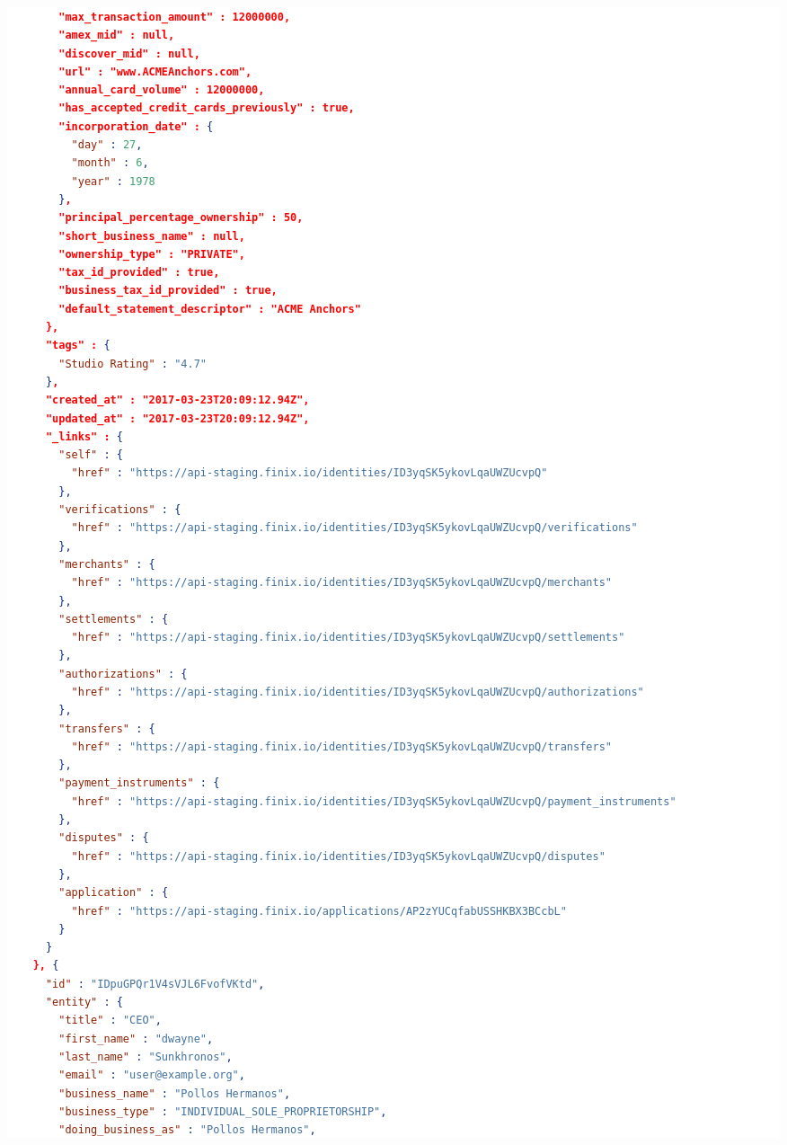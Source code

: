 ```json
        "max_transaction_amount" : 12000000,
        "amex_mid" : null,
        "discover_mid" : null,
        "url" : "www.ACMEAnchors.com",
        "annual_card_volume" : 12000000,
        "has_accepted_credit_cards_previously" : true,
        "incorporation_date" : {
          "day" : 27,
          "month" : 6,
          "year" : 1978
        },
        "principal_percentage_ownership" : 50,
        "short_business_name" : null,
        "ownership_type" : "PRIVATE",
        "tax_id_provided" : true,
        "business_tax_id_provided" : true,
        "default_statement_descriptor" : "ACME Anchors"
      },
      "tags" : {
        "Studio Rating" : "4.7"
      },
      "created_at" : "2017-03-23T20:09:12.94Z",
      "updated_at" : "2017-03-23T20:09:12.94Z",
      "_links" : {
        "self" : {
          "href" : "https://api-staging.finix.io/identities/ID3yqSK5ykovLqaUWZUcvpQ"
        },
        "verifications" : {
          "href" : "https://api-staging.finix.io/identities/ID3yqSK5ykovLqaUWZUcvpQ/verifications"
        },
        "merchants" : {
          "href" : "https://api-staging.finix.io/identities/ID3yqSK5ykovLqaUWZUcvpQ/merchants"
        },
        "settlements" : {
          "href" : "https://api-staging.finix.io/identities/ID3yqSK5ykovLqaUWZUcvpQ/settlements"
        },
        "authorizations" : {
          "href" : "https://api-staging.finix.io/identities/ID3yqSK5ykovLqaUWZUcvpQ/authorizations"
        },
        "transfers" : {
          "href" : "https://api-staging.finix.io/identities/ID3yqSK5ykovLqaUWZUcvpQ/transfers"
        },
        "payment_instruments" : {
          "href" : "https://api-staging.finix.io/identities/ID3yqSK5ykovLqaUWZUcvpQ/payment_instruments"
        },
        "disputes" : {
          "href" : "https://api-staging.finix.io/identities/ID3yqSK5ykovLqaUWZUcvpQ/disputes"
        },
        "application" : {
          "href" : "https://api-staging.finix.io/applications/AP2zYUCqfabUSSHKBX3BCcbL"
        }
      }
    }, {
      "id" : "IDpuGPQr1V4sVJL6FvofVKtd",
      "entity" : {
        "title" : "CEO",
        "first_name" : "dwayne",
        "last_name" : "Sunkhronos",
        "email" : "user@example.org",
        "business_name" : "Pollos Hermanos",
        "business_type" : "INDIVIDUAL_SOLE_PROPRIETORSHIP",
        "doing_business_as" : "Pollos Hermanos",
```